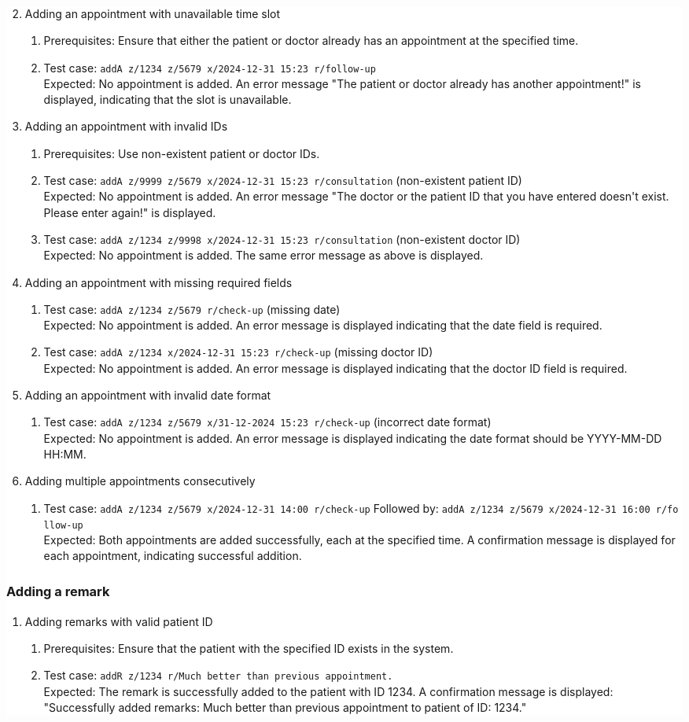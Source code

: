 
2. Adding an appointment with unavailable time slot

   1. Prerequisites: Ensure that either the patient or doctor already has an appointment at the specified time.

   2. Test case: `addA z/1234 z/5679 x/2024-12-31 15:23 r/follow-up`   
   Expected: No appointment is added. An error message "The patient or doctor already has another appointment!" is displayed, indicating that the slot is unavailable.


3. Adding an appointment with invalid IDs

   1. Prerequisites: Use non-existent patient or doctor IDs.

   2. Test case: `addA z/9999 z/5679 x/2024-12-31 15:23 r/consultation` (non-existent patient ID)  
   Expected: No appointment is added. An error message "The doctor or the patient ID that you have entered doesn't exist. Please enter again!" is displayed.

   3. Test case: `addA z/1234 z/9998 x/2024-12-31 15:23 r/consultation` (non-existent doctor ID)  
   Expected: No appointment is added. The same error message as above is displayed.


4. Adding an appointment with missing required fields

   1. Test case: `addA z/1234 z/5679 r/check-up` (missing date)  
   Expected: No appointment is added. An error message is displayed indicating that the date field is required.
   
   2. Test case: `addA z/1234 x/2024-12-31 15:23 r/check-up` (missing doctor ID)  
   Expected: No appointment is added. An error message is displayed indicating that the doctor ID field is required.
   

5. Adding an appointment with invalid date format

   1. Test case: `addA z/1234 z/5679 x/31-12-2024 15:23 r/check-up` (incorrect date format)  
   Expected: No appointment is added. An error message is displayed indicating the date format should be YYYY-MM-DD HH:MM.
   

6. Adding multiple appointments consecutively

   1. Test case: `addA z/1234 z/5679 x/2024-12-31 14:00 r/check-up`
   Followed by: `addA z/1234 z/5679 x/2024-12-31 16:00 r/follow-up`   
   Expected: Both appointments are added successfully, each at the specified time. A confirmation message is displayed for each appointment, indicating successful addition.



### Adding a remark

1. Adding remarks with valid patient ID

   1. Prerequisites: Ensure that the patient with the specified ID exists in the system.

   2. Test case: `addR z/1234 r/Much better than previous appointment.`  
   Expected: The remark is successfully added to the patient with ID 1234. A confirmation message is displayed: "Successfully added remarks: Much better than previous appointment to patient of ID: 1234."

